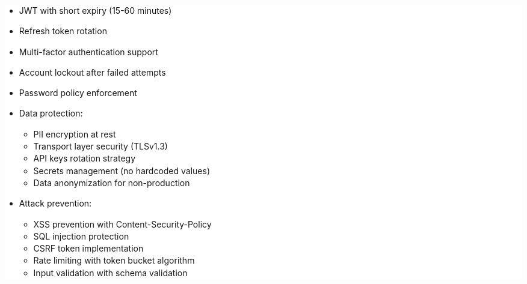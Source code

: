   - JWT with short expiry (15-60 minutes)
  - Refresh token rotation
  - Multi-factor authentication support
  - Account lockout after failed attempts
  - Password policy enforcement

- Data protection:

  - PII encryption at rest
  - Transport layer security (TLSv1.3)
  - API keys rotation strategy
  - Secrets management (no hardcoded values)
  - Data anonymization for non-production

- Attack prevention:
  - XSS prevention with Content-Security-Policy
  - SQL injection protection
  - CSRF token implementation
  - Rate limiting with token bucket algorithm
  - Input validation with schema validation
